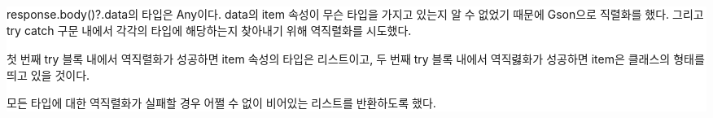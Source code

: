 response.body()?.data의 타입은 Any이다. data의 item 속성이 무슨 타입을 가지고 있는지 알 수 없었기 때문에 Gson으로 직렬화를 했다. 그리고 try catch 구문 내에서 각각의 타입에 해당하는지 찾아내기 위해 역직렬화를 시도했다.

첫 번째 try 블록 내에서 역직렬화가 성공하면 item 속성의 타입은 리스트이고, 두 번째 try 블록 내에서 역직렳화가 성공하면 item은 클래스의 형태를 띄고 있을 것이다.

모든 타입에 대한 역직렬화가 실패할 경우 어쩔 수 없이 비어있는 리스트를 반환하도록 했다.
